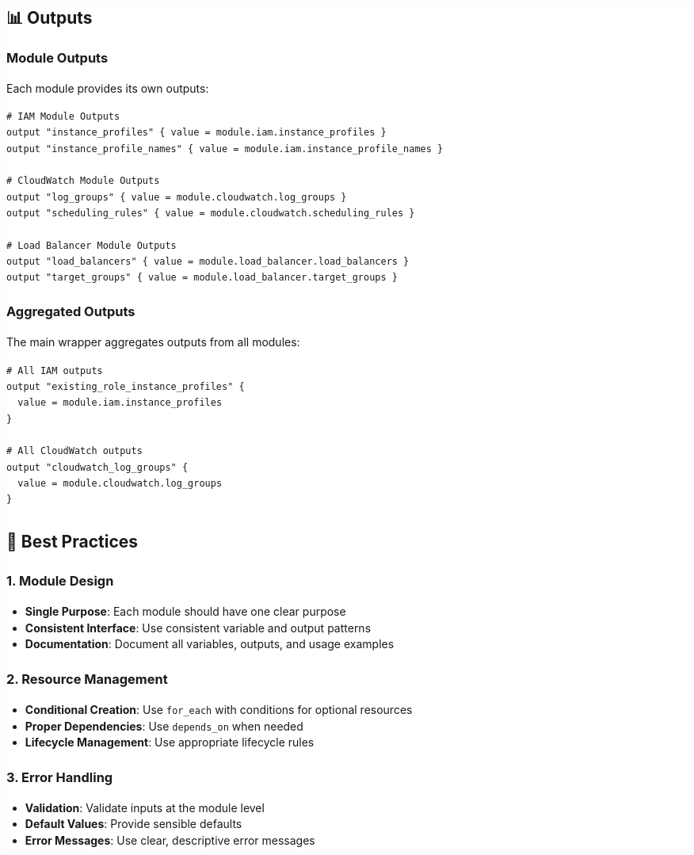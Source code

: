 ## 📊 **Outputs**

### **Module Outputs**
Each module provides its own outputs:

```hcl
# IAM Module Outputs
output "instance_profiles" { value = module.iam.instance_profiles }
output "instance_profile_names" { value = module.iam.instance_profile_names }

# CloudWatch Module Outputs
output "log_groups" { value = module.cloudwatch.log_groups }
output "scheduling_rules" { value = module.cloudwatch.scheduling_rules }

# Load Balancer Module Outputs
output "load_balancers" { value = module.load_balancer.load_balancers }
output "target_groups" { value = module.load_balancer.target_groups }
```

### **Aggregated Outputs**
The main wrapper aggregates outputs from all modules:

```hcl
# All IAM outputs
output "existing_role_instance_profiles" {
  value = module.iam.instance_profiles
}

# All CloudWatch outputs
output "cloudwatch_log_groups" {
  value = module.cloudwatch.log_groups
}
```

## 🎯 **Best Practices**

### **1. Module Design**
- **Single Purpose**: Each module should have one clear purpose
- **Consistent Interface**: Use consistent variable and output patterns
- **Documentation**: Document all variables, outputs, and usage examples

### **2. Resource Management**
- **Conditional Creation**: Use `for_each` with conditions for optional resources
- **Proper Dependencies**: Use `depends_on` when needed
- **Lifecycle Management**: Use appropriate lifecycle rules

### **3. Error Handling**
- **Validation**: Validate inputs at the module level
- **Default Values**: Provide sensible defaults
- **Error Messages**: Use clear, descriptive error messages
